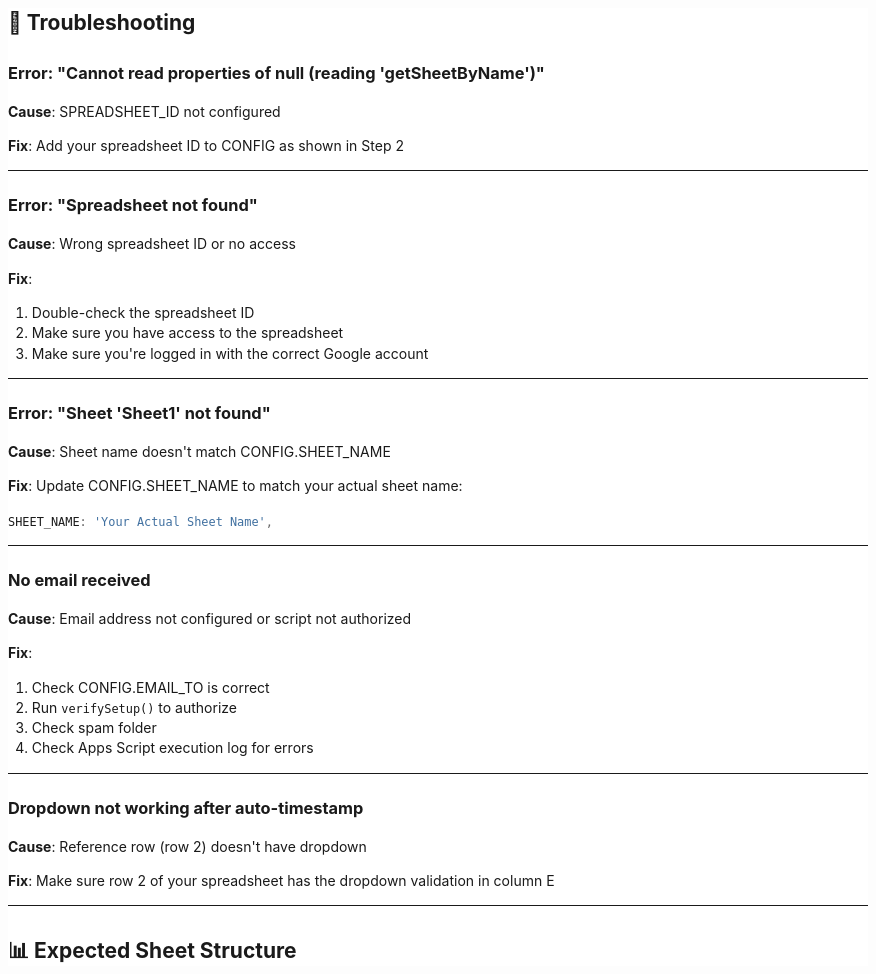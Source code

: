 ## 🐛 Troubleshooting

### Error: "Cannot read properties of null (reading 'getSheetByName')"

**Cause**: SPREADSHEET_ID not configured

**Fix**: Add your spreadsheet ID to CONFIG as shown in Step 2

---

### Error: "Spreadsheet not found"

**Cause**: Wrong spreadsheet ID or no access

**Fix**:
1. Double-check the spreadsheet ID
2. Make sure you have access to the spreadsheet
3. Make sure you're logged in with the correct Google account

---

### Error: "Sheet 'Sheet1' not found"

**Cause**: Sheet name doesn't match CONFIG.SHEET_NAME

**Fix**: Update CONFIG.SHEET_NAME to match your actual sheet name:
```javascript
SHEET_NAME: 'Your Actual Sheet Name',
```

---

### No email received

**Cause**: Email address not configured or script not authorized

**Fix**:
1. Check CONFIG.EMAIL_TO is correct
2. Run `verifySetup()` to authorize
3. Check spam folder
4. Check Apps Script execution log for errors

---

### Dropdown not working after auto-timestamp

**Cause**: Reference row (row 2) doesn't have dropdown

**Fix**: Make sure row 2 of your spreadsheet has the dropdown validation in column E

---

## 📊 Expected Sheet Structure
